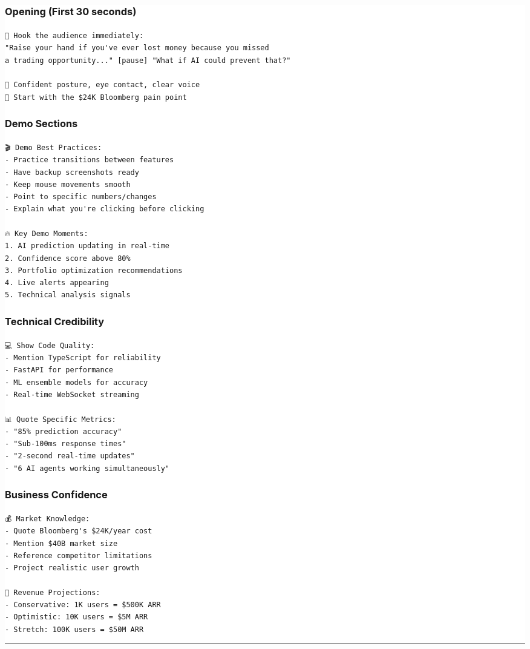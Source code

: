 ### **Opening (First 30 seconds)**
```
🎯 Hook the audience immediately:
"Raise your hand if you've ever lost money because you missed 
a trading opportunity..." [pause] "What if AI could prevent that?"

💪 Confident posture, eye contact, clear voice
🎯 Start with the $24K Bloomberg pain point
```

### **Demo Sections**
```
🎬 Demo Best Practices:
- Practice transitions between features
- Have backup screenshots ready
- Keep mouse movements smooth
- Point to specific numbers/changes
- Explain what you're clicking before clicking

🔥 Key Demo Moments:
1. AI prediction updating in real-time
2. Confidence score above 80%
3. Portfolio optimization recommendations
4. Live alerts appearing
5. Technical analysis signals
```

### **Technical Credibility**
```
💻 Show Code Quality:
- Mention TypeScript for reliability
- FastAPI for performance
- ML ensemble models for accuracy
- Real-time WebSocket streaming

📊 Quote Specific Metrics:
- "85% prediction accuracy"
- "Sub-100ms response times"
- "2-second real-time updates"
- "6 AI agents working simultaneously"
```

### **Business Confidence**
```
💰 Market Knowledge:
- Quote Bloomberg's $24K/year cost
- Mention $40B market size
- Reference competitor limitations
- Project realistic user growth

🎯 Revenue Projections:
- Conservative: 1K users = $500K ARR
- Optimistic: 10K users = $5M ARR
- Stretch: 100K users = $50M ARR
```

---